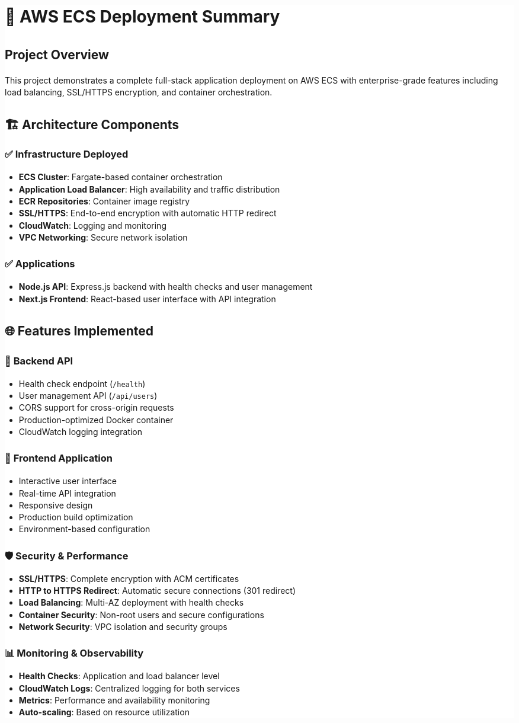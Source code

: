 # 🚀 AWS ECS Deployment Summary

## Project Overview

This project demonstrates a complete full-stack application deployment on AWS ECS with enterprise-grade features including load balancing, SSL/HTTPS encryption, and container orchestration.

## 🏗️ Architecture Components

### ✅ **Infrastructure Deployed**
- **ECS Cluster**: Fargate-based container orchestration
- **Application Load Balancer**: High availability and traffic distribution
- **ECR Repositories**: Container image registry
- **SSL/HTTPS**: End-to-end encryption with automatic HTTP redirect
- **CloudWatch**: Logging and monitoring
- **VPC Networking**: Secure network isolation

### ✅ **Applications**
- **Node.js API**: Express.js backend with health checks and user management
- **Next.js Frontend**: React-based user interface with API integration

## 🌐 **Features Implemented**

### 🔧 **Backend API**
- Health check endpoint (`/health`)
- User management API (`/api/users`)
- CORS support for cross-origin requests
- Production-optimized Docker container
- CloudWatch logging integration

### 🎨 **Frontend Application**
- Interactive user interface
- Real-time API integration
- Responsive design
- Production build optimization
- Environment-based configuration

### 🛡️ **Security & Performance**
- **SSL/HTTPS**: Complete encryption with ACM certificates
- **HTTP to HTTPS Redirect**: Automatic secure connections (301 redirect)
- **Load Balancing**: Multi-AZ deployment with health checks
- **Container Security**: Non-root users and secure configurations
- **Network Security**: VPC isolation and security groups

### 📊 **Monitoring & Observability**
- **Health Checks**: Application and load balancer level
- **CloudWatch Logs**: Centralized logging for both services
- **Metrics**: Performance and availability monitoring
- **Auto-scaling**: Based on resource utilization
